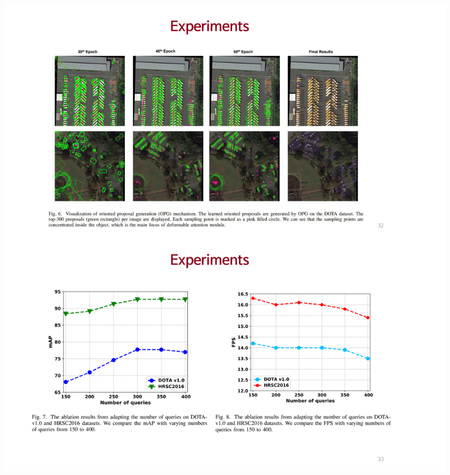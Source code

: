 <img src="/assets/papers/AO2 DETR_Arbitrary Oriented Object Detection Transformer/32.png" width='800'>
<img src="/assets/papers/AO2 DETR_Arbitrary Oriented Object Detection Transformer/33.png" width='800'>
